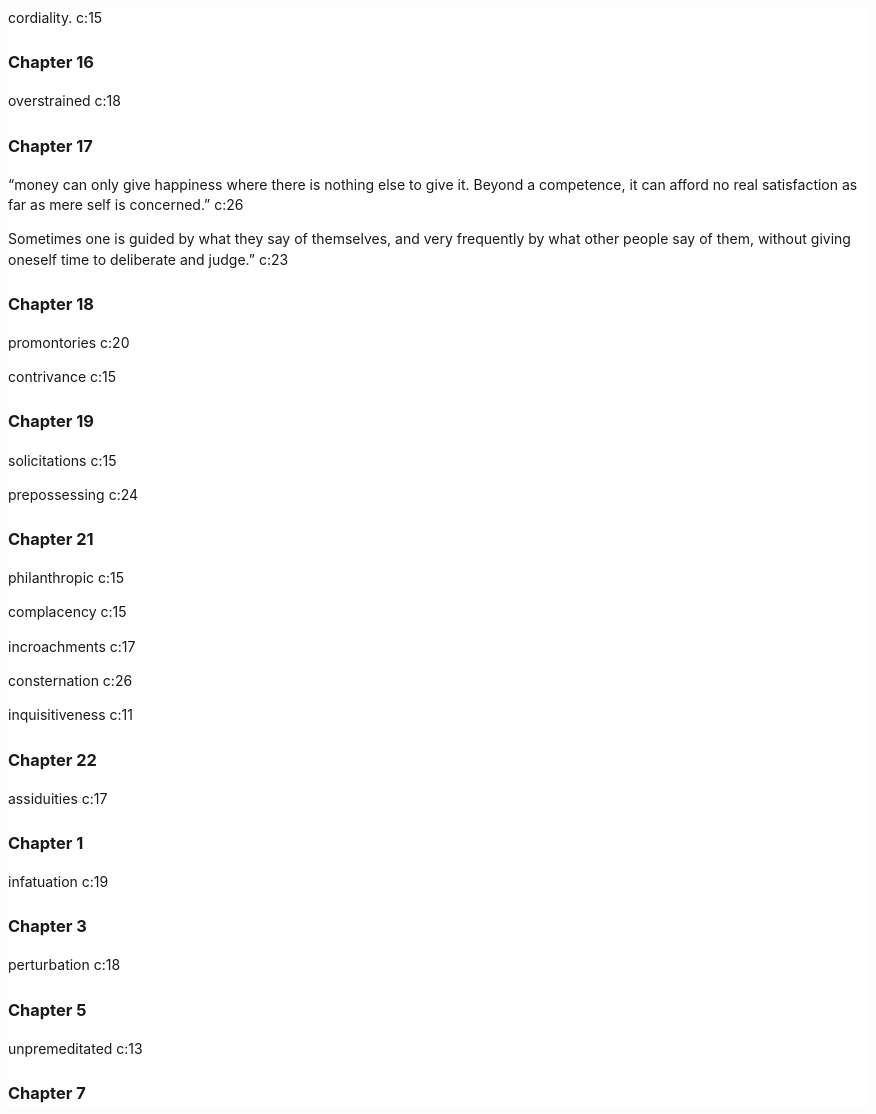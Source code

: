 cordiality. c:15

### Chapter 16

overstrained c:18

### Chapter 17

“money can only give happiness where there is nothing else to give it. Beyond a competence, it can afford no real satisfaction as far as mere self is concerned.” c:26

Sometimes one is guided by what they say of themselves, and very frequently by what other people say of them, without giving oneself time to deliberate and judge.” c:23

### Chapter 18

promontories c:20

contrivance c:15

### Chapter 19

solicitations c:15

prepossessing c:24

### Chapter 21

philanthropic c:15

complacency c:15

incroachments c:17

consternation c:26

inquisitiveness c:11

### Chapter 22

assiduities c:17

### Chapter 1

infatuation c:19

### Chapter 3

perturbation c:18

### Chapter 5

unpremeditated c:13

### Chapter 7
